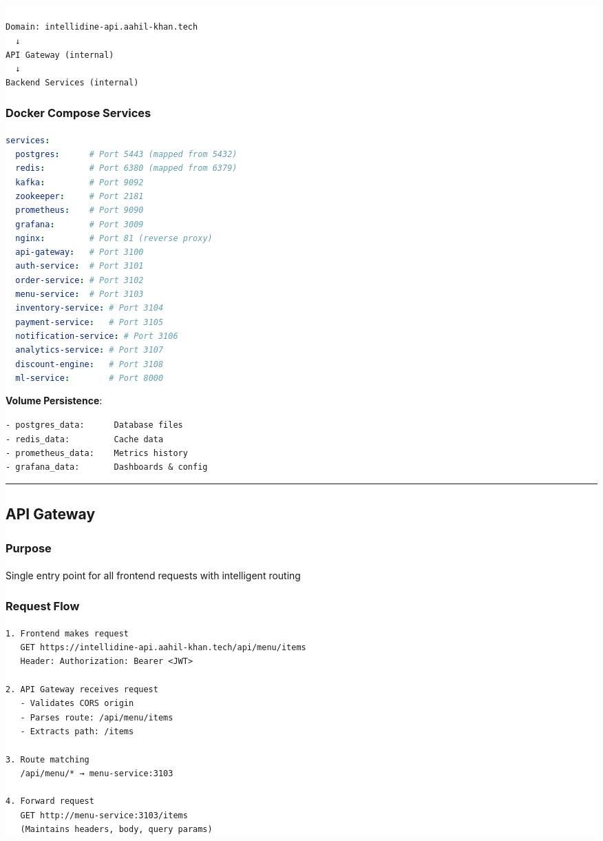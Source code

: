 ```
  
Domain: intellidine-api.aahil-khan.tech
  ↓
API Gateway (internal)
  ↓
Backend Services (internal)
```

### Docker Compose Services

```yaml
services:
  postgres:      # Port 5443 (mapped from 5432)
  redis:         # Port 6380 (mapped from 6379)
  kafka:         # Port 9092
  zookeeper:     # Port 2181
  prometheus:    # Port 9090
  grafana:       # Port 3009
  nginx:         # Port 81 (reverse proxy)
  api-gateway:   # Port 3100
  auth-service:  # Port 3101
  order-service: # Port 3102
  menu-service:  # Port 3103
  inventory-service: # Port 3104
  payment-service:   # Port 3105
  notification-service: # Port 3106
  analytics-service: # Port 3107
  discount-engine:   # Port 3108
  ml-service:        # Port 8000
```

**Volume Persistence**:
```
- postgres_data:      Database files
- redis_data:         Cache data
- prometheus_data:    Metrics history
- grafana_data:       Dashboards & config
```

---

## API Gateway

### Purpose
Single entry point for all frontend requests with intelligent routing

### Request Flow

```
1. Frontend makes request
   GET https://intellidine-api.aahil-khan.tech/api/menu/items
   Header: Authorization: Bearer <JWT>

2. API Gateway receives request
   - Validates CORS origin
   - Parses route: /api/menu/items
   - Extracts path: /items

3. Route matching
   /api/menu/* → menu-service:3103

4. Forward request
   GET http://menu-service:3103/items
   (Maintains headers, body, query params)
```